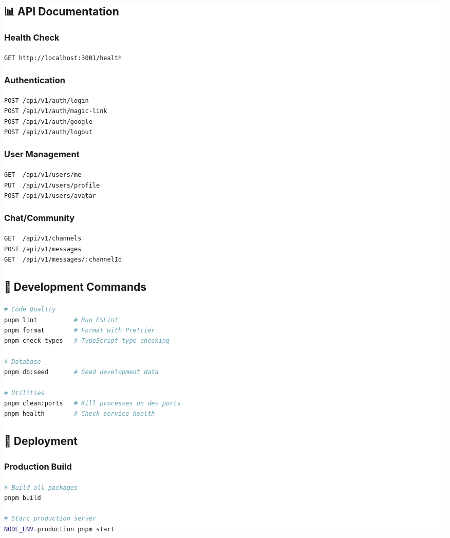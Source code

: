 ## 📊 API Documentation

### Health Check
```bash
GET http://localhost:3001/health
```

### Authentication
```bash
POST /api/v1/auth/login
POST /api/v1/auth/magic-link
POST /api/v1/auth/google
POST /api/v1/auth/logout
```

### User Management
```bash
GET  /api/v1/users/me
PUT  /api/v1/users/profile
POST /api/v1/users/avatar
```

### Chat/Community
```bash
GET  /api/v1/channels
POST /api/v1/messages
GET  /api/v1/messages/:channelId
```

## 🧪 Development Commands

```bash
# Code Quality
pnpm lint          # Run ESLint
pnpm format        # Format with Prettier
pnpm check-types   # TypeScript type checking

# Database
pnpm db:seed       # Seed development data

# Utilities
pnpm clean:ports   # Kill processes on dev ports
pnpm health        # Check service health
```

## 🚢 Deployment

### Production Build

```bash
# Build all packages
pnpm build

# Start production server
NODE_ENV=production pnpm start
```
